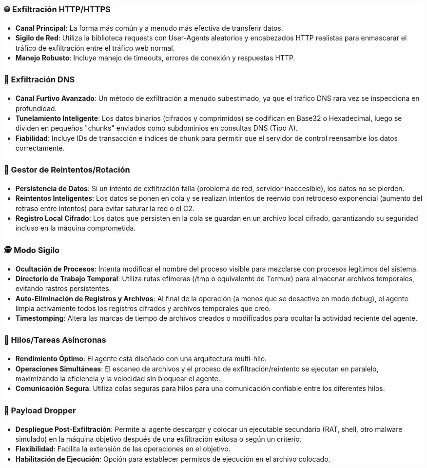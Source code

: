 ### 🌐 Exfiltración HTTP/HTTPS

- **Canal Principal**: La forma más común y a menudo más efectiva de transferir datos.
- **Sigilo de Red**: Utiliza la biblioteca requests con User-Agents aleatorios y encabezados HTTP realistas para enmascarar el tráfico de exfiltración entre el tráfico web normal.
- **Manejo Robusto**: Incluye manejo de timeouts, errores de conexión y respuestas HTTP.

### 📡 Exfiltración DNS

- **Canal Furtivo Avanzado**: Un método de exfiltración a menudo subestimado, ya que el tráfico DNS rara vez se inspecciona en profundidad.
- **Tunelamiento Inteligente**: Los datos binarios (cifrados y comprimidos) se codifican en Base32 o Hexadecimal, luego se dividen en pequeños "chunks" enviados como subdominios en consultas DNS (Tipo A).
- **Fiabilidad**: Incluye IDs de transacción e índices de chunk para permitir que el servidor de control reensamble los datos correctamente.

### 🔄 Gestor de Reintentos/Rotación

- **Persistencia de Datos**: Si un intento de exfiltración falla (problema de red, servidor inaccesible), los datos no se pierden.
- **Reintentos Inteligentes**: Los datos se ponen en cola y se realizan intentos de reenvío con retroceso exponencial (aumento del retraso entre intentos) para evitar saturar la red o el C2.
- **Registro Local Cifrado**: Los datos que persisten en la cola se guardan en un archivo local cifrado, garantizando su seguridad incluso en la máquina comprometida.

### 🕵️ Modo Sigilo

- **Ocultación de Procesos**: Intenta modificar el nombre del proceso visible para mezclarse con procesos legítimos del sistema.
- **Directorio de Trabajo Temporal**: Utiliza rutas efímeras (/tmp o equivalente de Termux) para almacenar archivos temporales, evitando rastros persistentes.
- **Auto-Eliminación de Registros y Archivos**: Al final de la operación (a menos que se desactive en modo debug), el agente limpia activamente todos los registros cifrados y archivos temporales que creó.
- **Timestomping**: Altera las marcas de tiempo de archivos creados o modificados para ocultar la actividad reciente del agente.

### 🔁 Hilos/Tareas Asíncronas

- **Rendimiento Óptimo**: El agente está diseñado con una arquitectura multi-hilo.
- **Operaciones Simultáneas**: El escaneo de archivos y el proceso de exfiltración/reintento se ejecutan en paralelo, maximizando la eficiencia y la velocidad sin bloquear el agente.
- **Comunicación Segura**: Utiliza colas seguras para hilos para una comunicación confiable entre los diferentes hilos.

### 🧊 Payload Dropper

- **Despliegue Post-Exfiltración**: Permite al agente descargar y colocar un ejecutable secundario (RAT, shell, otro malware simulado) en la máquina objetivo después de una exfiltración exitosa o según un criterio.
- **Flexibilidad**: Facilita la extensión de las operaciones en el objetivo.
- **Habilitación de Ejecución**: Opción para establecer permisos de ejecución en el archivo colocado.
